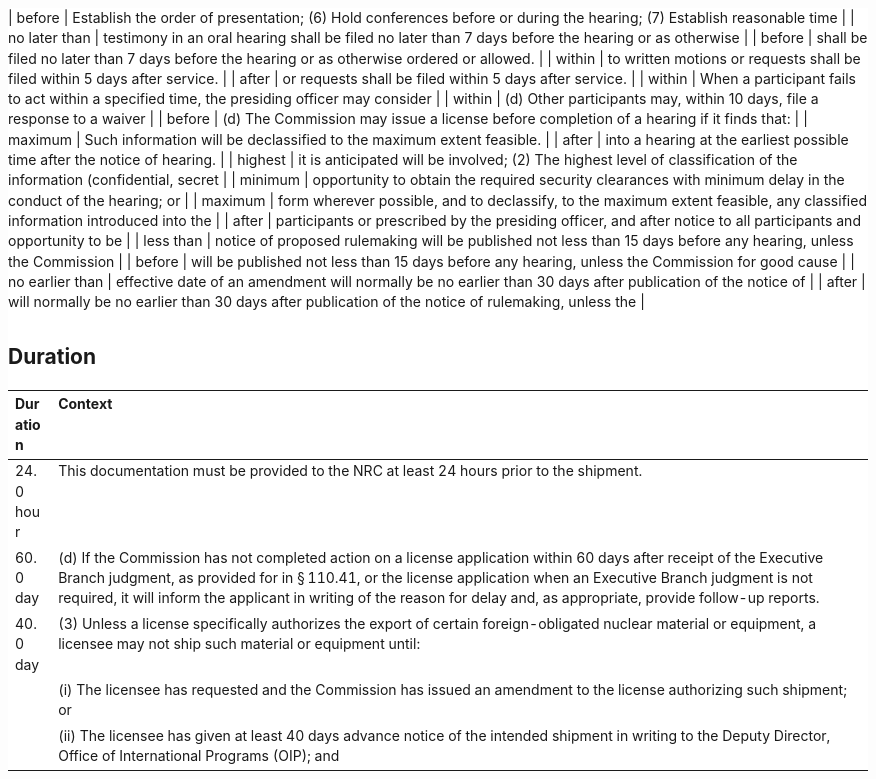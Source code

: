 | before          | Establish the order of presentation; (6) Hold conferences before or during the hearing; (7) Establish reasonable time                                |
| no later than   | testimony in an oral hearing shall be filed no later than 7 days before the hearing or as otherwise                                                  |
| before          | shall be filed no later than 7 days before  the hearing or as otherwise ordered or allowed.                                                          |
| within          | to written motions or requests shall be filed within  5 days after service.                                                                          |
| after           | or requests shall be filed within 5 days after  service.                                                                                             |
| within          | When a participant fails to act  within a specified time, the presiding officer may consider                                                         |
| within          | (d) Other participants may,  within 10 days, file a response to a waiver                                                                             |
| before          | (d) The Commission may issue a license  before completion of a hearing if it finds that:                                                             |
| maximum         | Such information will be declassified to the  maximum  extent feasible.                                                                              |
| after           | into a hearing at the earliest possible time after  the notice of hearing.                                                                           |
| highest         | it is anticipated will be involved; (2) The highest level of classification of the information (confidential, secret                                 |
| minimum         | opportunity to obtain the required security clearances with minimum delay in the conduct of the hearing; or                                          |
| maximum         | form wherever possible, and to declassify, to the maximum extent feasible, any classified information introduced into the                            |
| after           | participants or prescribed by the presiding officer, and after notice to all participants and opportunity to be                                      |
| less than       | notice of proposed rulemaking will be published not less than 15 days before any hearing, unless the Commission                                      |
| before          | will be published not less than 15 days before any hearing, unless the Commission for good cause                                                     |
| no earlier than | effective date of an amendment will normally be no earlier than 30 days after publication of the notice of                                           |
| after           | will normally be no earlier than 30 days after publication of the notice of rulemaking, unless the                                                   |


## Duration

| Duration   | Context                                                                                                                                                                                                                                                                                                                                                                      |
|:-----------|:-----------------------------------------------------------------------------------------------------------------------------------------------------------------------------------------------------------------------------------------------------------------------------------------------------------------------------------------------------------------------------|
| 24.0 hour  | This documentation must be provided to the NRC at least 24 hours prior to the shipment.                                                                                                                                                                                                                                                                                      |
| 60.0 day   | (d) If the Commission has not completed action on a license application within 60 days after receipt of the Executive Branch judgment, as provided for in &#167;&#8201;110.41, or the license application when an Executive Branch judgment is not required, it will inform the applicant in writing of the reason for delay and, as appropriate, provide follow-up reports. |
| 40.0 day   | (3) Unless a license specifically authorizes the export of certain foreign-obligated nuclear material or equipment, a licensee may not ship such material or equipment until:                                                                                                                                                                                                |
|            |             (i) The licensee has requested and the Commission has issued an amendment to the license authorizing such shipment; or                                                                                                                                                                                                                                           |
|            |             (ii) The licensee has given at least 40 days advance notice of the intended shipment in writing to the Deputy Director, Office of International Programs (OIP); and                                                                                                                                                                                              |